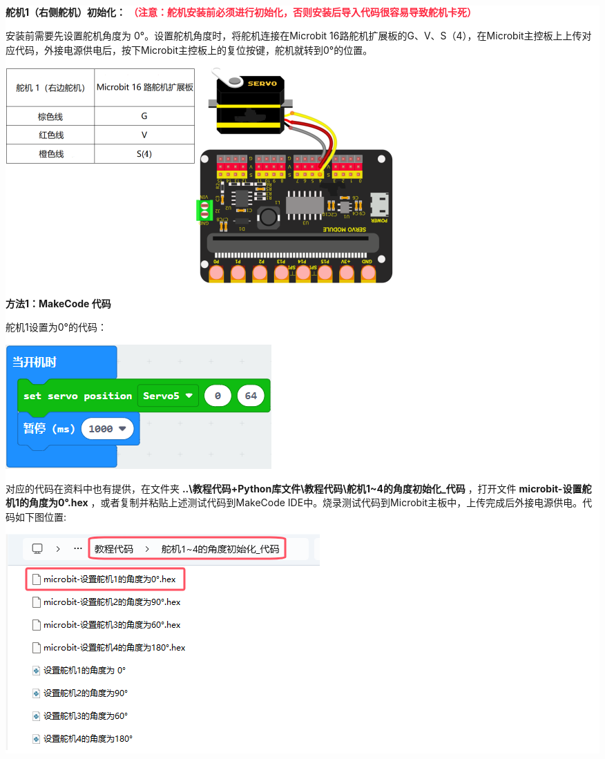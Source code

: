 **舵机1（右侧舵机）初始化：** **<span style="color: rgb(2, 30, 170);"><span style="color: rgb(255, 41, 65);">（注意：舵机安装前必须进行初始化，否则安装后导入代码很容易导致舵机卡死）</span></span>**

安装前需要先设置舵机角度为 0°。设置舵机角度时，将舵机连接在Microbit 16路舵机扩展板的G、V、S（4），在Microbit主控板上上传对应代码，外接电源供电后，按下Microbit主控板上的复位按键，舵机就转到0°的位置。

![Img](./media/img-20230404095624.png)

**方法1：MakeCode 代码**

舵机1设置为0°的代码：

![Img](./media/img-20230404095640.png)

对应的代码在资料中也有提供，在文件夹 **..\教程代码+Python库文件\教程代码\舵机1~4的角度初始化_代码** ，打开文件 **microbit-设置舵机1的角度为0°\.hex** ，或者复制并粘贴上述测试代码到MakeCode IDE中。烧录测试代码到Microbit主板中，上传完成后外接电源供电。代码如下图位置:

![Img](./media/img-20250219103724.png)
